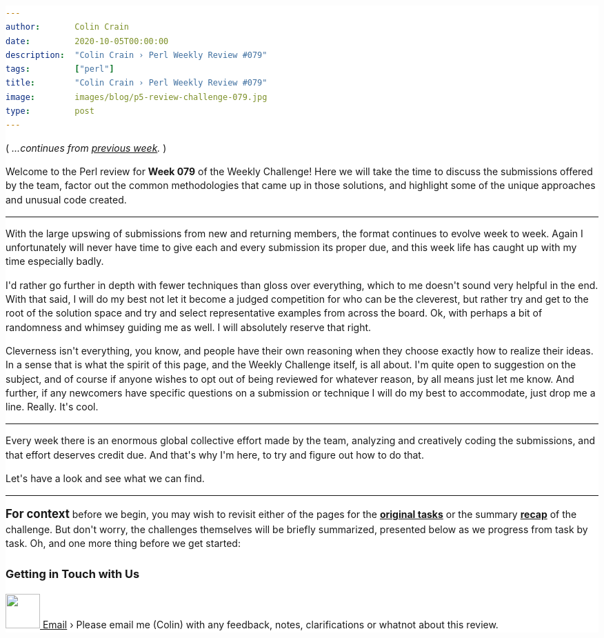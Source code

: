 ```yaml
---
author:       Colin Crain
date:         2020-10-05T00:00:00
description:  "Colin Crain › Perl Weekly Review #079"
tags:         ["perl"]
title:        "Colin Crain › Perl Weekly Review #079"
image:        images/blog/p5-review-challenge-079.jpg
type:         post
---
```


( *...continues from [previous week](/blog/review-challenge-078/).* )

Welcome to the Perl review for **Week 079** of the Weekly Challenge! Here we will take the time to discuss the  submissions offered by the team, factor out the common methodologies that came up in those solutions, and highlight some of the unique approaches and unusual code created.

---

With the large upswing of submissions from new and returning members, the format continues to evolve week to week. Again I unfortunately will never have time to give each and every submission its proper due, and this week life has caught up with my time especially badly.

I'd rather go further in depth with fewer techniques than gloss over everything, which to me doesn't sound very helpful in the end. With that said, I will do my best not let it become a judged competition for who can be the cleverest, but rather try and get to the root of the solution space and try and select representative examples from across the board.  Ok, with perhaps a bit of randomness and whimsey guiding me as well. I will absolutely reserve that right.

Cleverness isn't everything, you know, and people have their own reasoning when they choose exactly how to realize their ideas. In a sense that is what the spirit of this page, and the Weekly Challenge itself, is all about. I'm quite open to suggestion on the subject, and of course if anyone wishes to opt out of being reviewed for whatever reason, by all means just let me know. And further, if any newcomers have specific questions on a submission or technique I will do my best to accommodate, just drop me a line. Really. It's cool.

---
Every week there is an enormous global collective effort made by the team, analyzing and creatively coding the submissions, and that effort deserves credit due. And that's why I'm here, to try and figure out how to do that.

Let's have a look and see what we can find.

---

**<big>For context</big>**  before we begin, you may wish to revisit either of the pages for the [**original tasks**](/blog/perl-weekly-challenge-079/) or the summary [**recap**](/blog/recap-challenge-079/) of the challenge. But don't worry, the challenges themselves will be briefly summarized, presented below as we progress from task by task. Oh, and one more thing before we get started:

### Getting in Touch with Us

<a href="mailto:pwc.perfectwave@gmail.com"><img src="/images/blog/Email.svg" height="50" width="50"> Email</a> › Please email me (Colin) with any feedback, notes, clarifications or whatnot about this review.
